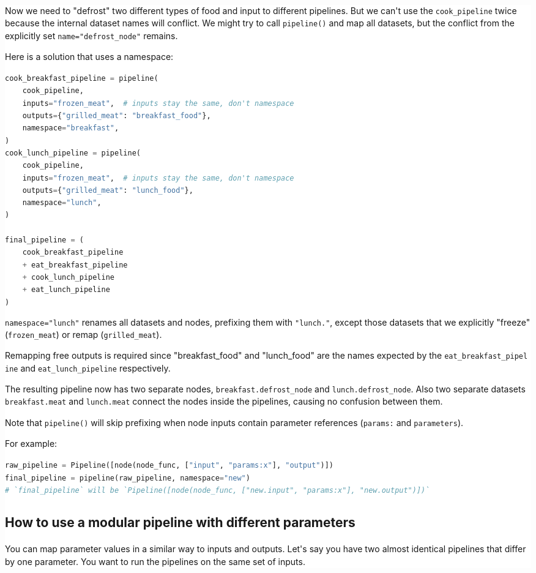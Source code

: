 Now we need to "defrost" two different types of food and input to different pipelines. But we can't use the `cook_pipeline` twice because the internal dataset names will conflict. We might try to call `pipeline()` and map all datasets, but the conflict from the explicitly set `name="defrost_node"` remains.

Here is a solution that uses a namespace:

```python
cook_breakfast_pipeline = pipeline(
    cook_pipeline,
    inputs="frozen_meat",  # inputs stay the same, don't namespace
    outputs={"grilled_meat": "breakfast_food"},
    namespace="breakfast",
)
cook_lunch_pipeline = pipeline(
    cook_pipeline,
    inputs="frozen_meat",  # inputs stay the same, don't namespace
    outputs={"grilled_meat": "lunch_food"},
    namespace="lunch",
)

final_pipeline = (
    cook_breakfast_pipeline
    + eat_breakfast_pipeline
    + cook_lunch_pipeline
    + eat_lunch_pipeline
)
```

`namespace="lunch"` renames all datasets and nodes, prefixing them with `"lunch."`, except those datasets that we explicitly "freeze" (`frozen_meat`) or remap (`grilled_meat`).

Remapping free outputs is required since "breakfast_food" and "lunch_food" are the names expected by the `eat_breakfast_pipeline` and `eat_lunch_pipeline` respectively.

The resulting pipeline now has two separate nodes, `breakfast.defrost_node` and `lunch.defrost_node`. Also two separate datasets `breakfast.meat` and `lunch.meat` connect the nodes inside the pipelines, causing no confusion between them.

Note that `pipeline()` will skip prefixing when node inputs contain parameter references (`params:` and `parameters`).

For example:

```python
raw_pipeline = Pipeline([node(node_func, ["input", "params:x"], "output")])
final_pipeline = pipeline(raw_pipeline, namespace="new")
# `final_pipeline` will be `Pipeline([node(node_func, ["new.input", "params:x"], "new.output")])`
```

## How to use a modular pipeline with different parameters

You can map parameter values in a similar way to inputs and outputs. Let's say you have two almost identical pipelines that differ by one parameter. You want to run the pipelines on the same set of inputs.
